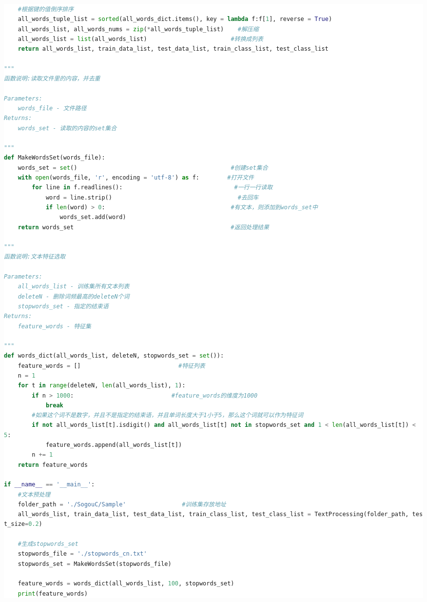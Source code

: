 ```python
    #根据键的值倒序排序
    all_words_tuple_list = sorted(all_words_dict.items(), key = lambda f:f[1], reverse = True)
    all_words_list, all_words_nums = zip(*all_words_tuple_list)    #解压缩
    all_words_list = list(all_words_list)                        #转换成列表
    return all_words_list, train_data_list, test_data_list, train_class_list, test_class_list

"""
函数说明:读取文件里的内容，并去重

Parameters:
    words_file - 文件路径
Returns:
    words_set - 读取的内容的set集合

"""
def MakeWordsSet(words_file):
    words_set = set()                                            #创建set集合
    with open(words_file, 'r', encoding = 'utf-8') as f:        #打开文件
        for line in f.readlines():                                #一行一行读取
            word = line.strip()                                    #去回车
            if len(word) > 0:                                    #有文本，则添加到words_set中
                words_set.add(word)
    return words_set                                             #返回处理结果

"""
函数说明:文本特征选取

Parameters:
    all_words_list - 训练集所有文本列表
    deleteN - 删除词频最高的deleteN个词
    stopwords_set - 指定的结束语
Returns:
    feature_words - 特征集

"""
def words_dict(all_words_list, deleteN, stopwords_set = set()):
    feature_words = []                            #特征列表
    n = 1
    for t in range(deleteN, len(all_words_list), 1):
        if n > 1000:                            #feature_words的维度为1000
            break
        #如果这个词不是数字，并且不是指定的结束语，并且单词长度大于1小于5，那么这个词就可以作为特征词
        if not all_words_list[t].isdigit() and all_words_list[t] not in stopwords_set and 1 < len(all_words_list[t]) < 5:
            feature_words.append(all_words_list[t])
        n += 1
    return feature_words

if __name__ == '__main__':
    #文本预处理
    folder_path = './SogouC/Sample'                #训练集存放地址
    all_words_list, train_data_list, test_data_list, train_class_list, test_class_list = TextProcessing(folder_path, test_size=0.2)

    #生成stopwords_set
    stopwords_file = './stopwords_cn.txt'
    stopwords_set = MakeWordsSet(stopwords_file)

    feature_words = words_dict(all_words_list, 100, stopwords_set)
    print(feature_words)
```
